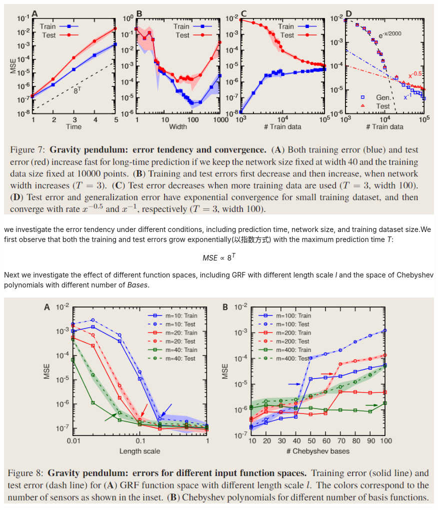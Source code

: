 ![](./img/d7.png)

we investigate the error tendency under different conditions, including prediction time, network size, and training dataset size.We first observe that both the training and test errors grow exponentially(以指数方式) with the maximum prediction time $T$:

$$
MSE ∝ 8^T
$$

Next we investigate the effect of different function spaces, including GRF with different length scale $l$ and the space of Chebyshev polynomials with different number of $Bases$. 

![](./img/d8.png)

